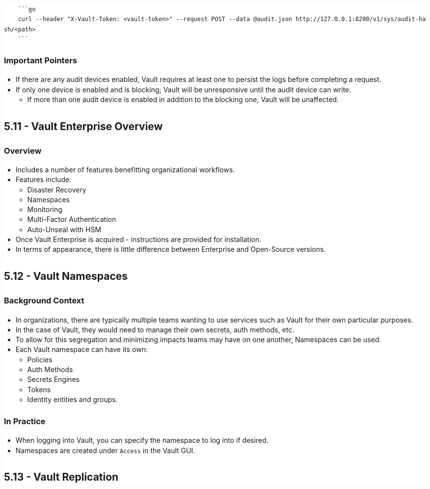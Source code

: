         ```go
        curl --header "X-Vault-Token: <vault-token>" --request POST --data @audit.json http://127.0.0.1:8200/v1/sys/audit-hash/<path>
        ```

### Important Pointers

- If there are any audit devices enabled, Vault requires at least one to persist the logs before completing a request.
- If only one device is enabled and is blocking; Vault will be unresponsive until the audit device can write.
  - If more than one audit device is enabled in addition to the blocking one, Vault will be unaffected.

## 5.11 - Vault Enterprise Overview

### Overview

- Includes a number of features benefitting organizational workflows.
- Features include:
  - Disaster Recovery
  - Namespaces
  - Monitoring
  - Multi-Factor Authentication
  - Auto-Unseal with HSM
- Once Vault Enterprise is acquired - instructions are provided for installation.
- In terms of appearance, there is little difference between Enterprise and Open-Source versions.

## 5.12 - Vault Namespaces

### Background Context

- In organizations, there are typically multiple teams wanting to use services such as Vault for their own particular purposes.
- In the case of Vault, they would need to manage their own secrets, auth methods, etc.
- To allow for this segregation and minimizing impacts teams may have on one another, Namespaces can be used.
- Each Vault namespace can have its own:
  - Policies
  - Auth Methods
  - Secrets Engines
  - Tokens
  - Identity entities and groups.

### In Practice

- When logging into Vault, you can specify the namespace to log into if desired.
- Namespaces are created under `Access` in the Vault GUI.

## 5.13 - Vault Replication
